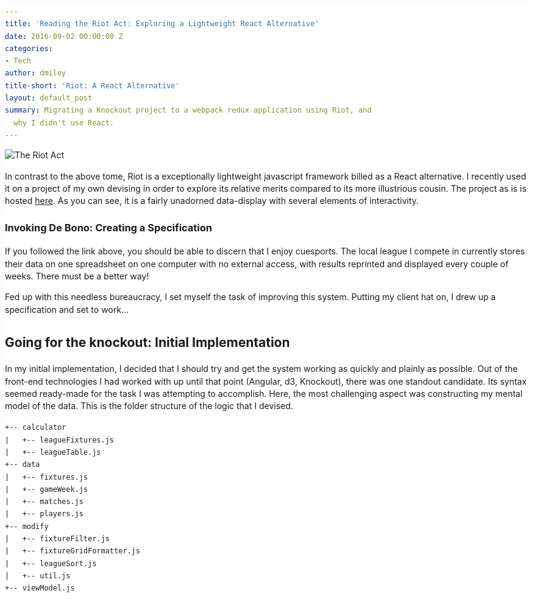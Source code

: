 ```yaml
---
title: 'Reading the Riot Act: Exploring a Lightweight React Alternative'
date: 2016-09-02 00:00:00 Z
categories:
- Tech
author: dmiley
title-short: 'Riot: A React Alternative'
layout: default_post
summary: Migrating a Knockout project to a webpack redux application using Riot, and
  why I didn't use React.
---
```


<img style="display:block; margin: auto" src='{{ site.baseurl }}/dmiley/assets/riot-act.jpg' title="The Riot Act" />

In contrast to the above tome, Riot is a exceptionally lightweight javascript framework billed as a React alternative. I recently used it on a project of my own devising in order to explore its relative merits compared to its more illustrious cousin. The project as is is hosted [here](https://drewmiley.github.io/PoolLeague/). As you can see, it is a fairly unadorned data-display with several elements of interactivity.

### Invoking De Bono: Creating a Specification

If you followed the link above, you should be able to discern that I enjoy cuesports. The local league I compete in currently stores their data on one spreadsheet on one computer with no external access, with results reprinted and displayed every couple of weeks. There must be a better way!

Fed up with this needless bureaucracy, I set myself the task of improving this system. Putting my client hat on, I drew up a specification and set to work...

## Going for the knockout: Initial Implementation

In my initial implementation, I decided that I should try and get the system working as quickly and plainly as possible. Out of the front-end technologies I had worked with up until that point (Angular, d3, Knockout), there was one standout candidate. Its syntax seemed ready-made for the task I was attempting to accomplish. Here, the most challenging aspect was constructing my mental model of the data. This is the folder structure of the logic that I devised.

    +-- calculator
    |   +-- leagueFixtures.js
    |   +-- leagueTable.js
    +-- data
    |   +-- fixtures.js
    |   +-- gameWeek.js
    |   +-- matches.js
    |   +-- players.js
    +-- modify
    |   +-- fixtureFilter.js
    |   +-- fixtureGridFormatter.js
    |   +-- leagueSort.js
    |   +-- util.js
    +-- viewModel.js
